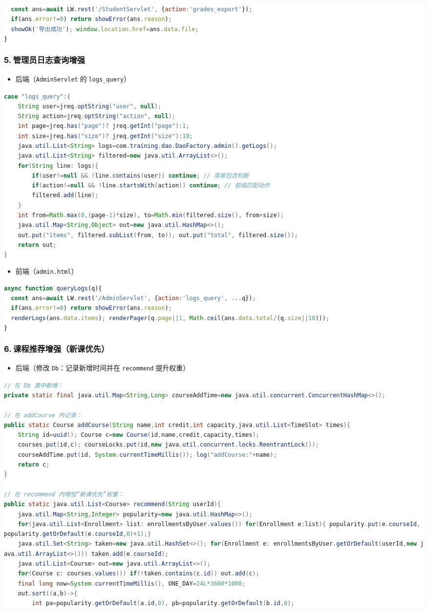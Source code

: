 ```js
  const ans=await LW.rest('/StudentServlet', {action:'grades_export'});
  if(ans.error!=0) return showError(ans.reason);
  showOk('导出成功'); window.location.href=ans.data.file;
}
```

### 5. 管理员日志查询增强
- 后端（`AdminServlet` 的 `logs_query`）
```java
case "logs_query":{
    String user=jreq.optString("user", null);
    String action=jreq.optString("action", null);
    int page=jreq.has("page")? jreq.getInt("page"):1;
    int size=jreq.has("size")? jreq.getInt("size"):10;
    java.util.List<String> logs=com.training.dao.DaoFactory.admin().getLogs();
    java.util.List<String> filtered=new java.util.ArrayList<>();
    for(String line: logs){
        if(user!=null && !line.contains(user)) continue; // 简单包含判断
        if(action!=null && !line.startsWith(action)) continue; // 前缀匹配动作
        filtered.add(line);
    }
    int from=Math.max(0,(page-1)*size), to=Math.min(filtered.size(), from+size);
    java.util.Map<String,Object> out=new java.util.HashMap<>();
    out.put("items", filtered.subList(from, to)); out.put("total", filtered.size());
    return out;
}
```
- 前端（`admin.html`）
```js
async function queryLogs(q){
  const ans=await LW.rest('/AdminServlet', {action:'logs_query', ...q});
  if(ans.error!=0) return showError(ans.reason);
  renderLogs(ans.data.items); renderPager(q.page||1, Math.ceil(ans.data.total/(q.size||10)));
}
```

### 6. 课程推荐增强（新课优先）
- 后端（修改 `Db`：记录新增时间并在 `recommend` 提升权重）
```java
// 在 Db 类中新增：
private static final java.util.Map<String,Long> courseAddTime=new java.util.concurrent.ConcurrentHashMap<>();

// 在 addCourse 内记录：
public static Course addCourse(String name,int credit,int capacity,java.util.List<TimeSlot> times){
    String id=uuid(); Course c=new Course(id,name,credit,capacity,times);
    courses.put(id,c); courseLocks.put(id,new java.util.concurrent.locks.ReentrantLock());
    courseAddTime.put(id, System.currentTimeMillis()); log("addCourse:"+name);
    return c;
}

// 在 recommend 内增加“新课优先”权重：
public static java.util.List<Course> recommend(String userId){
    java.util.Map<String,Integer> popularity=new java.util.HashMap<>();
    for(java.util.List<Enrollment> list: enrollmentsByUser.values()) for(Enrollment e:list){ popularity.put(e.courseId, popularity.getOrDefault(e.courseId,0)+1);}        
    java.util.Set<String> taken=new java.util.HashSet<>(); for(Enrollment e: enrollmentsByUser.getOrDefault(userId,new java.util.ArrayList<>())) taken.add(e.courseId);
    java.util.List<Course> out=new java.util.ArrayList<>();
    for(Course c: courses.values()) if(!taken.contains(c.id)) out.add(c);
    final long now=System.currentTimeMillis(), ONE_DAY=24L*3600*1000;
    out.sort((a,b)->{
        int pa=popularity.getOrDefault(a.id,0), pb=popularity.getOrDefault(b.id,0);
```